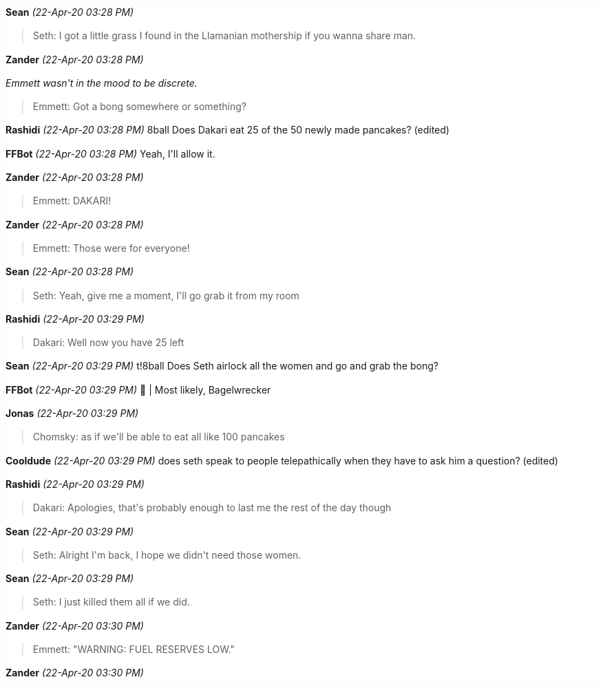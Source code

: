 **Sean** _(22-Apr-20 03:28 PM)_

> Seth: I got a little grass I found in the Llamanian mothership if you wanna share man.

**Zander** _(22-Apr-20 03:28 PM)_

_Emmett wasn't in the mood to be discrete._

> Emmett: Got a bong somewhere or something?

**Rashidi** _(22-Apr-20 03:28 PM)_
8ball Does Dakari eat 25 of the 50 newly made pancakes?
(edited)

**FFBot** _(22-Apr-20 03:28 PM)_
Yeah, I'll allow it.

**Zander** _(22-Apr-20 03:28 PM)_

> Emmett: DAKARI!

**Zander** _(22-Apr-20 03:28 PM)_

> Emmett: Those were for everyone!

**Sean** _(22-Apr-20 03:28 PM)_

> Seth: Yeah, give me a moment, I'll go grab it from my room

**Rashidi** _(22-Apr-20 03:29 PM)_

> Dakari: Well now you have 25 left

**Sean** _(22-Apr-20 03:29 PM)_
t!8ball Does Seth airlock all the women and go and grab the bong?

**FFBot** _(22-Apr-20 03:29 PM)_
🎱 | Most likely, Bagelwrecker

**Jonas** _(22-Apr-20 03:29 PM)_

> Chomsky: as if we'll be able to eat all like 100 pancakes

**Cooldude** _(22-Apr-20 03:29 PM)_
does seth speak to people telepathically when they have to ask him a question?
(edited)

**Rashidi** _(22-Apr-20 03:29 PM)_

> Dakari: Apologies, that's probably enough to last me the rest of the day though

**Sean** _(22-Apr-20 03:29 PM)_

> Seth: Alright I'm back, I hope we didn't need those women.

**Sean** _(22-Apr-20 03:29 PM)_

> Seth: I just killed them all if we did.

**Zander** _(22-Apr-20 03:30 PM)_

> Emmett: "WARNING: FUEL RESERVES LOW."

**Zander** _(22-Apr-20 03:30 PM)_
